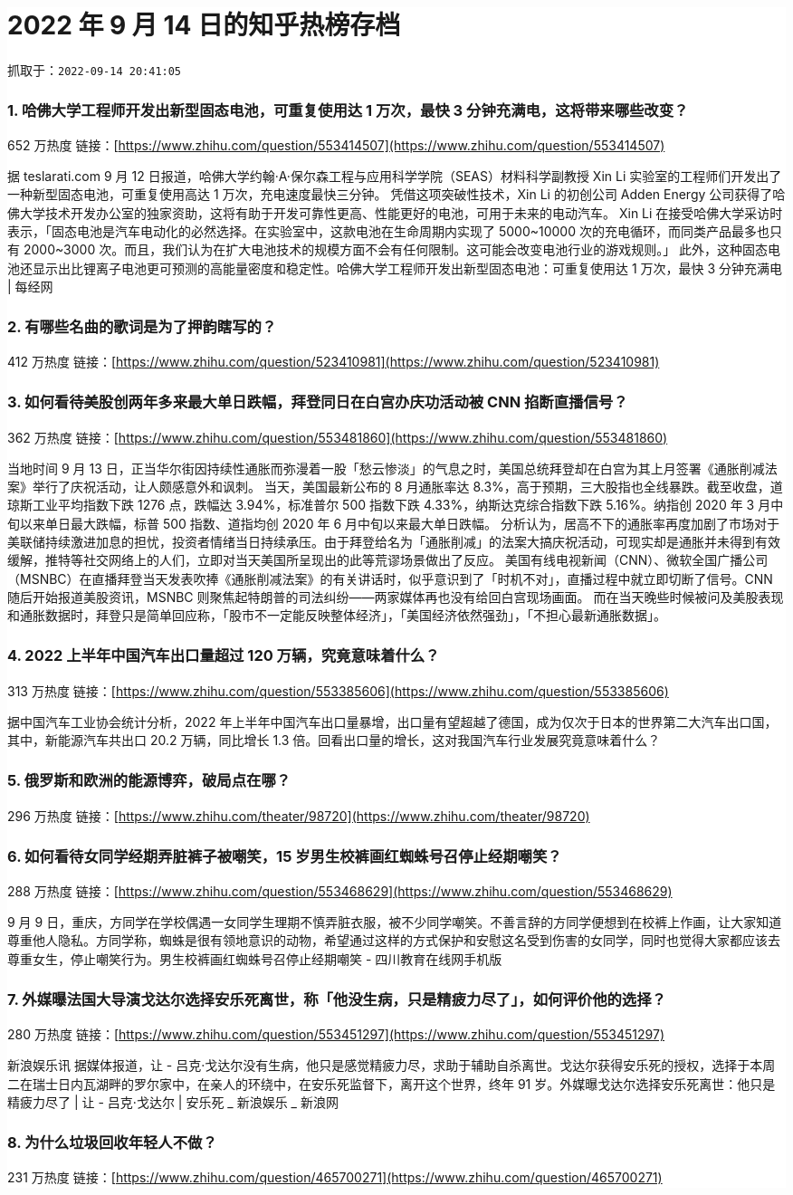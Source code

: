 # 2022 年 9 月 14 日的知乎热榜存档

抓取于：`2022-09-14 20:41:05`

### 1. 哈佛大学工程师开发出新型固态电池，可重复使用达 1 万次，最快 3 分钟充满电，这将带来哪些改变？
652 万热度 链接：[https://www.zhihu.com/question/553414507](https://www.zhihu.com/question/553414507)

据 teslarati.com 9 月 12 日报道，哈佛大学约翰·A·保尔森工程与应用科学学院（SEAS）材料科学副教授 Xin Li 实验室的工程师们开发出了一种新型固态电池，可重复使用高达 1 万次，充电速度最快三分钟。 凭借这项突破性技术，Xin Li 的初创公司 Adden Energy 公司获得了哈佛大学技术开发办公室的独家资助，这将有助于开发可靠性更高、性能更好的电池，可用于未来的电动汽车。 Xin Li 在接受哈佛大学采访时表示，「固态电池是汽车电动化的必然选择。在实验室中，这款电池在生命周期内实现了 5000~10000 次的充电循环，而同类产品最多也只有 2000~3000 次。而且，我们认为在扩大电池技术的规模方面不会有任何限制。这可能会改变电池行业的游戏规则。」 此外，这种固态电池还显示出比锂离子电池更可预测的高能量密度和稳定性。哈佛大学工程师开发出新型固态电池：可重复使用达 1 万次，最快 3 分钟充满电 | 每经网

### 2. 有哪些名曲的歌词是为了押韵瞎写的？
412 万热度 链接：[https://www.zhihu.com/question/523410981](https://www.zhihu.com/question/523410981)



### 3. 如何看待美股创两年多来最大单日跌幅，拜登同日在白宫办庆功活动被 CNN 掐断直播信号？
362 万热度 链接：[https://www.zhihu.com/question/553481860](https://www.zhihu.com/question/553481860)

当地时间 9 月 13 日，正当华尔街因持续性通胀而弥漫着一股「愁云惨淡」的气息之时，美国总统拜登却在白宫为其上月签署《通胀削减法案》举行了庆祝活动，让人颇感意外和讽刺。 	 当天，美国最新公布的 8 月通胀率达 8.3%，高于预期，三大股指也全线暴跌。截至收盘，道琼斯工业平均指数下跌 1276 点，跌幅达 3.94%，标准普尔 500 指数下跌 4.33%，纳斯达克综合指数下跌 5.16%。纳指创 2020 年 3 月中旬以来单日最大跌幅，标普 500 指数、道指均创 2020 年 6 月中旬以来最大单日跌幅。 	 分析认为，居高不下的通胀率再度加剧了市场对于美联储持续激进加息的担忧，投资者情绪当日持续承压。由于拜登给名为「通胀削减」的法案大搞庆祝活动，可现实却是通胀并未得到有效缓解，推特等社交网络上的人们，立即对当天美国所呈现出的此等荒谬场景做出了反应。 	 美国有线电视新闻（CNN）、微软全国广播公司（MSNBC）在直播拜登当天发表吹捧《通胀削减法案》的有关讲话时，似乎意识到了「时机不对」，直播过程中就立即切断了信号。CNN 随后开始报道美股资讯，MSNBC 则聚焦起特朗普的司法纠纷——两家媒体再也没有给回白宫现场画面。 	 而在当天晚些时候被问及美股表现和通胀数据时，拜登只是简单回应称，「股市不一定能反映整体经济」，「美国经济依然强劲」，「不担心最新通胀数据」。

### 4. 2022 上半年中国汽车出口量超过 120 万辆，究竟意味着什么？
313 万热度 链接：[https://www.zhihu.com/question/553385606](https://www.zhihu.com/question/553385606)

据中国汽车工业协会统计分析，2022 年上半年中国汽车出口量暴增，出口量有望超越了德国，成为仅次于日本的世界第二大汽车出口国，其中，新能源汽车共出口 20.2 万辆，同比增长 1.3 倍。回看出口量的增长，这对我国汽车行业发展究竟意味着什么？

### 5. 俄罗斯和欧洲的能源博弈，破局点在哪？
296 万热度 链接：[https://www.zhihu.com/theater/98720](https://www.zhihu.com/theater/98720)



### 6. 如何看待女同学经期弄脏裤子被嘲笑，15 岁男生校裤画红蜘蛛号召停止经期嘲笑？
288 万热度 链接：[https://www.zhihu.com/question/553468629](https://www.zhihu.com/question/553468629)

9 月 9 日，重庆，方同学在学校偶遇一女同学生理期不慎弄脏衣服，被不少同学嘲笑。不善言辞的方同学便想到在校裤上作画，让大家知道尊重他人隐私。方同学称，蜘蛛是很有领地意识的动物，希望通过这样的方式保护和安慰这名受到伤害的女同学，同时也觉得大家都应该去尊重女生，停止嘲笑行为。男生校裤画红蜘蛛号召停止经期嘲笑 - 四川教育在线网手机版

### 7. 外媒曝法国大导演戈达尔选择安乐死离世，称「他没生病，只是精疲力尽了」，如何评价他的选择？
280 万热度 链接：[https://www.zhihu.com/question/553451297](https://www.zhihu.com/question/553451297)

新浪娱乐讯 据媒体报道，让 - 吕克·戈达尔没有生病，他只是感觉精疲力尽，求助于辅助自杀离世。戈达尔获得安乐死的授权，选择于本周二在瑞士日内瓦湖畔的罗尔家中，在亲人的环绕中，在安乐死监督下，离开这个世界，终年 91 岁。外媒曝戈达尔选择安乐死离世：他只是精疲力尽了 | 让 - 吕克·戈达尔 | 安乐死 _ 新浪娱乐 _ 新浪网

### 8. 为什么垃圾回收年轻人不做？
231 万热度 链接：[https://www.zhihu.com/question/465700271](https://www.zhihu.com/question/465700271)
